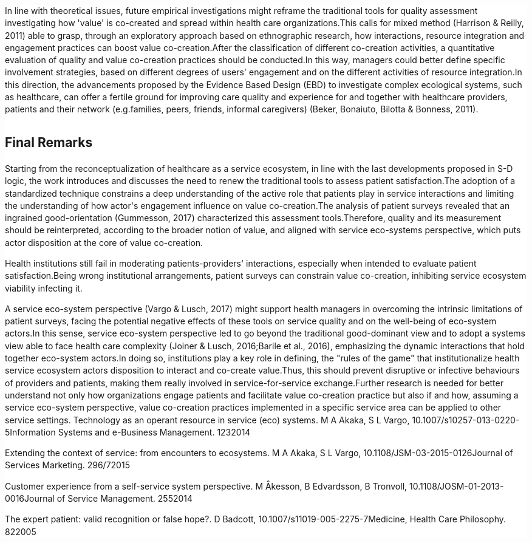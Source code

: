 In line with theoretical issues, future empirical investigations might reframe the traditional tools for quality assessment investigating how 'value' is co-created and spread within health care organizations.This calls for mixed method (Harrison & Reilly, 2011) able to grasp, through an exploratory approach based on ethnographic research, how interactions, resource integration and engagement practices can boost value co-creation.After the classification of different co-creation activities, a quantitative evaluation of quality and value co-creation practices should be conducted.In this way, managers could better define specific involvement strategies, based on different degrees of users' engagement and on the different activities of resource integration.In this direction, the advancements proposed by the Evidence Based Design (EBD) to investigate complex ecological systems, such as healthcare, can offer a fertile ground for improving care quality and experience for and together with healthcare providers, patients and their network (e.g.families, peers, friends, informal caregivers) (Beker, Bonaiuto, Bilotta & Bonness, 2011).


## Final Remarks

Starting from the reconceptualization of healthcare as a service ecosystem, in line with the last developments proposed in S-D logic, the work introduces and discusses the need to renew the traditional tools to assess patient satisfaction.The adoption of a standardized technique constrains a deep understanding of the active role that patients play in service interactions and limiting the understanding of how actor's engagement influence on value co-creation.The analysis of patient surveys revealed that an ingrained good-orientation (Gummesson, 2017) characterized this assessment tools.Therefore, quality and its measurement should be reinterpreted, according to the broader notion of value, and aligned with service eco-systems perspective, which puts actor disposition at the core of value co-creation.

Health institutions still fail in moderating patients-providers' interactions, especially when intended to evaluate patient satisfaction.Being wrong institutional arrangements, patient surveys can constrain value co-creation, inhibiting service ecosystem viability infecting it.

A service eco-system perspective (Vargo & Lusch, 2017) might support health managers in overcoming the intrinsic limitations of patient surveys, facing the potential negative effects of these tools on service quality and on the well-being of eco-system actors.In this sense, service eco-system perspective led to go beyond the traditional good-dominant view and to adopt a systems view able to face health care complexity (Joiner & Lusch, 2016;Barile et al., 2016), emphasizing the dynamic interactions that hold together eco-system actors.In doing so, institutions play a key role in defining, the "rules of the game" that institutionalize health service ecosystem actors disposition
 to interact and co-create value.Thus, this should prevent disruptive or infective behaviours of providers and patients, making them really involved in service-for-service exchange.Further research is needed for better understand not only how organizations engage patients and facilitate value co-creation practice but also if and how, assuming a service eco-system perspective, value co-creation practices implemented in a specific service area can be applied to other service settings.
Technology as an operant resource in service (eco) systems. M A Akaka, S L Vargo, 10.1007/s10257-013-0220-5Information Systems and e-Business Management. 1232014

Extending the context of service: from encounters to ecosystems. M A Akaka, S L Vargo, 10.1108/JSM-03-2015-0126Journal of Services Marketing. 296/72015

Customer experience from a self-service system perspective. M Åkesson, B Edvardsson, B Tronvoll, 10.1108/JOSM-01-2013-0016Journal of Service Management. 2552014

The expert patient: valid recognition or false hope?. D Badcott, 10.1007/s11019-005-2275-7Medicine, Health Care Philosophy. 822005
